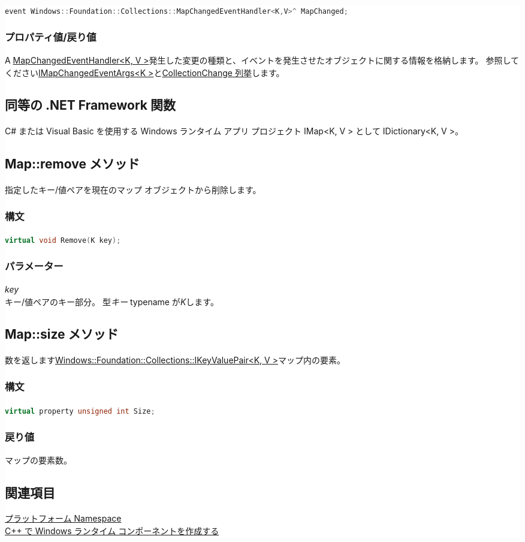 ```cpp
event Windows::Foundation::Collections::MapChangedEventHandler<K,V>^ MapChanged;
```

### <a name="property-valuereturn-value"></a>プロパティ値/戻り値

A [MapChangedEventHandler\<K, V >](/uwp/api/windows.foundation.collections.mapchangedeventhandler)発生した変更の種類と、イベントを発生させたオブジェクトに関する情報を格納します。 参照してください[IMapChangedEventArgs\<K >](/uwp/api/Windows.Foundation.Collections.IMapChangedEventArgs_K_)と[CollectionChange 列挙](/uwp/api/windows.foundation.collections.collectionchange)します。

## <a name="net-framework-equivalent"></a>同等の .NET Framework 関数

C# または Visual Basic を使用する Windows ランタイム アプリ プロジェクト IMap\<K, V > として IDictionary\<K, V >。

## <a name="remove"></a>  Map::remove メソッド

指定したキー/値ペアを現在のマップ オブジェクトから削除します。

### <a name="syntax"></a>構文

```cpp
virtual void Remove(K key);
```

### <a name="parameters"></a>パラメーター

*key*<br/>
キー/値ペアのキー部分。 型*キー* typename が*K*します。

## <a name="size"></a>  Map::size メソッド

数を返します[Windows::Foundation::Collections::IKeyValuePair\<K, V >](/uwp/api/Windows.Foundation.Collections.IKeyValuePair_K_V_)マップ内の要素。

### <a name="syntax"></a>構文

```cpp
virtual property unsigned int Size;
```

### <a name="return-value"></a>戻り値

マップの要素数。

## <a name="see-also"></a>関連項目

[プラットフォーム Namespace](platform-namespace-c-cx.md)<br/>
[C++ で Windows ランタイム コンポーネントを作成する](/windows/uwp/winrt-components/creating-windows-runtime-components-in-cpp)
